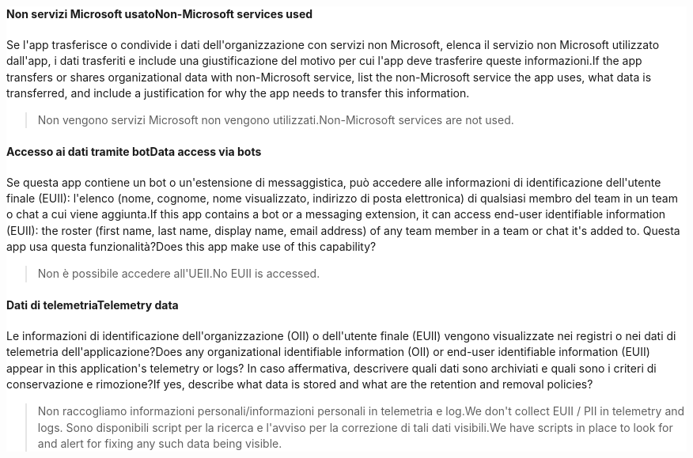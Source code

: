 
#### <a name="non-microsoft-services-used"></a><span data-ttu-id="f1d65-131">Non servizi Microsoft usato</span><span class="sxs-lookup"><span data-stu-id="f1d65-131">Non-Microsoft services used</span></span>

<span data-ttu-id="f1d65-132">Se l'app trasferisce o condivide i dati dell'organizzazione con servizi non Microsoft, elenca il servizio non Microsoft utilizzato dall'app, i dati trasferiti e include una giustificazione del motivo per cui l'app deve trasferire queste informazioni.</span><span class="sxs-lookup"><span data-stu-id="f1d65-132">If the app transfers or shares organizational data with non-Microsoft service, list the non-Microsoft service the app uses, what data is transferred, and include a justification for why the app needs to transfer this information.</span></span>

><span data-ttu-id="f1d65-133">Non vengono servizi Microsoft non vengono utilizzati.</span><span class="sxs-lookup"><span data-stu-id="f1d65-133">Non-Microsoft services are not used.</span></span>

#### <a name="data-access-via-bots"></a><span data-ttu-id="f1d65-134">Accesso ai dati tramite bot</span><span class="sxs-lookup"><span data-stu-id="f1d65-134">Data access via bots</span></span>

<span data-ttu-id="f1d65-135">Se questa app contiene un bot o un'estensione di messaggistica, può accedere alle informazioni di identificazione dell'utente finale (EUII): l'elenco (nome, cognome, nome visualizzato, indirizzo di posta elettronica) di qualsiasi membro del team in un team o chat a cui viene aggiunta.</span><span class="sxs-lookup"><span data-stu-id="f1d65-135">If this app contains a bot or a messaging extension, it can access end-user identifiable information (EUII): the roster (first name, last name, display name, email address) of any team member in a team or chat it's added to.</span></span> <span data-ttu-id="f1d65-136">Questa app usa questa funzionalità?</span><span class="sxs-lookup"><span data-stu-id="f1d65-136">Does this app make use of this capability?</span></span>

><span data-ttu-id="f1d65-137">Non è possibile accedere all'UEII.</span><span class="sxs-lookup"><span data-stu-id="f1d65-137">No EUII is accessed.</span></span>



#### <a name="telemetry-data"></a><span data-ttu-id="f1d65-138">Dati di telemetria</span><span class="sxs-lookup"><span data-stu-id="f1d65-138">Telemetry data</span></span>

<span data-ttu-id="f1d65-139">Le informazioni di identificazione dell'organizzazione (OII) o dell'utente finale (EUII) vengono visualizzate nei registri o nei dati di telemetria dell'applicazione?</span><span class="sxs-lookup"><span data-stu-id="f1d65-139">Does any organizational identifiable information (OII) or end-user identifiable information (EUII) appear in this application's telemetry or logs?</span></span> <span data-ttu-id="f1d65-140">In caso affermativa, descrivere quali dati sono archiviati e quali sono i criteri di conservazione e rimozione?</span><span class="sxs-lookup"><span data-stu-id="f1d65-140">If yes, describe what data is stored and what are the retention and removal policies?</span></span>

><span data-ttu-id="f1d65-141">Non raccogliamo informazioni personali/informazioni personali in telemetria e log.</span><span class="sxs-lookup"><span data-stu-id="f1d65-141">We don't collect EUII / PII in telemetry and logs.</span></span> <span data-ttu-id="f1d65-142">Sono disponibili script per la ricerca e l'avviso per la correzione di tali dati visibili.</span><span class="sxs-lookup"><span data-stu-id="f1d65-142">We have scripts in place to look for and alert for fixing any such data being visible.</span></span>
